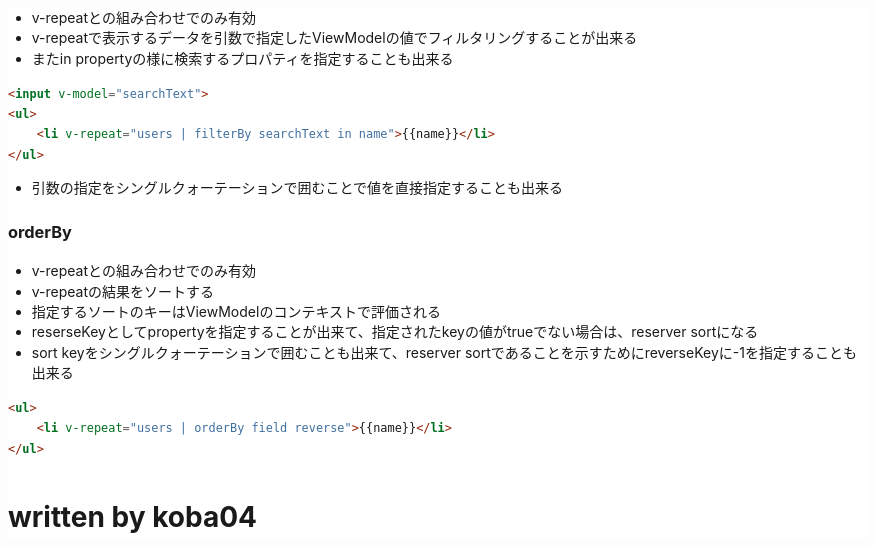 * v-repeatとの組み合わせでのみ有効
* v-repeatで表示するデータを引数で指定したViewModelの値でフィルタリングすることが出来る
* またin propertyの様に検索するプロパティを指定することも出来る

```html
<input v-model="searchText">
<ul>
    <li v-repeat="users | filterBy searchText in name">{{name}}</li>
</ul>
```

* 引数の指定をシングルクォーテーションで囲むことで値を直接指定することも出来る


### orderBy

* v-repeatとの組み合わせでのみ有効
* v-repeatの結果をソートする
* 指定するソートのキーはViewModelのコンテキストで評価される
* reserseKeyとしてpropertyを指定することが出来て、指定されたkeyの値がtrueでない場合は、reserver sortになる
* sort keyをシングルクォーテーションで囲むことも出来て、reserver sortであることを示すためにreverseKeyに-1を指定することも出来る

```html
<ul>
    <li v-repeat="users | orderBy field reverse">{{name}}</li>
</ul>
```

# written by koba04
